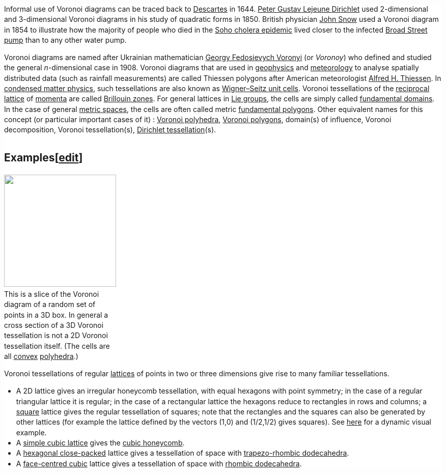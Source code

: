 <p>Informal use of Voronoi diagrams can be traced back to <a href="/wiki/Descartes" title="Descartes" class="mw-redirect">Descartes</a> in 1644. <a href="/wiki/Peter_Gustav_Lejeune_Dirichlet" title="Peter Gustav Lejeune Dirichlet">Peter Gustav Lejeune Dirichlet</a> used 2-dimensional and 3-dimensional Voronoi diagrams in his study of quadratic forms in 1850. 
British physician <a href="/wiki/John_Snow_(physician)" title="John Snow (physician)">John Snow</a> used a Voronoi diagram in 1854 to illustrate how the majority of people who died in the <a href="/wiki/1854_Broad_Street_cholera_outbreak" title="1854 Broad Street cholera outbreak">Soho cholera epidemic</a> lived closer to the infected <a href="/wiki/Soho#Broad_Street_pump" title="Soho">Broad Street pump</a> than to any other water pump.
</p><p>Voronoi diagrams are named after Ukrainian mathematician <a href="/wiki/Georgy_Voronoy" title="Georgy Voronoy">Georgy Fedosievych Voronyi</a> (or <i>Voronoy</i>) who defined and studied the general <i>n</i>-dimensional case in 1908. Voronoi diagrams that are used in <a href="/wiki/Geophysics" title="Geophysics">geophysics</a> and <a href="/wiki/Meteorology" title="Meteorology">meteorology</a> to analyse spatially distributed data (such as rainfall measurements) are called Thiessen polygons after American meteorologist <a href="/wiki/Alfred_H._Thiessen" title="Alfred H. Thiessen">Alfred H. Thiessen</a>. In <a href="/wiki/Condensed_matter_physics" title="Condensed matter physics">condensed matter physics</a>, such tessellations are also known as <a href="/wiki/Wigner%E2%80%93Seitz_unit_cell" title="Wigner–Seitz unit cell" class="mw-redirect">Wigner–Seitz unit cells</a>. Voronoi tessellations of the <a href="/wiki/Reciprocal_lattice" title="Reciprocal lattice">reciprocal lattice</a> of <a href="/wiki/Momentum" title="Momentum">momenta</a> are called <a href="/wiki/Brillouin_zone" title="Brillouin zone">Brillouin zones</a>. For general lattices in <a href="/wiki/Lie_group" title="Lie group">Lie groups</a>,  the cells are simply called <a href="/wiki/Fundamental_domain" title="Fundamental domain">fundamental domains</a>. In the case of general <a href="/wiki/Metric_space" title="Metric space">metric spaces</a>, the cells are often called metric <a href="/wiki/Fundamental_polygon" title="Fundamental polygon">fundamental polygons</a>.
Other equivalent names for this concept (or particular important cases of it)&#160;: <a href="/w/index.php?title=Voronoi_polyhedra&amp;action=edit&amp;redlink=1" class="new" title="Voronoi polyhedra (page does not exist)">Voronoi polyhedra</a>, <a href="/wiki/Voronoi_polygon" title="Voronoi polygon" class="mw-redirect">Voronoi polygons</a>, domain(s) of influence, Voronoi decomposition, Voronoi tessellation(s), <a href="/wiki/Dirichlet_tessellation" title="Dirichlet tessellation" class="mw-redirect">Dirichlet tessellation</a>(s).
</p>
<h2><span class="mw-headline" id="Examples">Examples</span><span class="mw-editsection"><span class="mw-editsection-bracket">[</span><a href="/w/index.php?title=Voronoi_diagram&amp;action=edit&amp;section=6" title="Edit section: Examples">edit</a><span class="mw-editsection-bracket">]</span></span></h2>
<div class="thumb tright"><div class="thumbinner" style="width:222px;"><a href="/wiki/File:Coloured_Voronoi_3D_slice.svg" class="image"><img alt="" src="//upload.wikimedia.org/wikipedia/commons/thumb/8/84/Coloured_Voronoi_3D_slice.svg/220px-Coloured_Voronoi_3D_slice.svg.png" width="220" height="220" class="thumbimage" srcset="//upload.wikimedia.org/wikipedia/commons/thumb/8/84/Coloured_Voronoi_3D_slice.svg/330px-Coloured_Voronoi_3D_slice.svg.png 1.5x, //upload.wikimedia.org/wikipedia/commons/thumb/8/84/Coloured_Voronoi_3D_slice.svg/440px-Coloured_Voronoi_3D_slice.svg.png 2x" data-file-width="512" data-file-height="512" /></a>  <div class="thumbcaption"><div class="magnify"><a href="/wiki/File:Coloured_Voronoi_3D_slice.svg" class="internal" title="Enlarge"></a></div>This is a slice of the Voronoi diagram of a random set of points in a 3D box. In general a cross section of a 3D Voronoi tessellation is not a 2D Voronoi tessellation itself. (The cells are all <a href="/wiki/Convex_set" title="Convex set">convex</a> <a href="/wiki/Polyhedron" title="Polyhedron">polyhedra</a>.)</div></div></div>
<p>Voronoi tessellations of regular <a href="/wiki/Lattice_(group)" title="Lattice (group)">lattices</a> of points in two or three dimensions give rise to many familiar tessellations. 
</p>
<ul><li> A 2D lattice gives an irregular honeycomb tessellation, with equal hexagons with point symmetry; in the case of a regular triangular lattice it is regular; in the case of a rectangular lattice the hexagons reduce to rectangles in rows and columns; a <a href="/wiki/Square_(geometry)" title="Square (geometry)" class="mw-redirect">square</a> lattice gives the regular tessellation of squares; note that the rectangles and the squares can also be generated by other lattices (for example the lattice defined by the vectors (1,0) and (1/2,1/2) gives squares). See <a rel="nofollow" class="external text" href="http://mbostock.github.com/d3/ex/voronoi.html">here</a> for a dynamic visual example.</li>
<li> A <a href="/wiki/Simple_cubic_lattice" title="Simple cubic lattice" class="mw-redirect">simple cubic lattice</a> gives the <a href="/wiki/Cubic_honeycomb" title="Cubic honeycomb">cubic honeycomb</a>.</li>
<li> A <a href="/wiki/Hexagonal_close-packed" title="Hexagonal close-packed" class="mw-redirect">hexagonal close-packed</a> lattice gives a tessellation of space with <a href="/wiki/Trapezo-rhombic_dodecahedron" title="Trapezo-rhombic dodecahedron">trapezo-rhombic dodecahedra</a>.</li>
<li> A <a href="/wiki/Face-centred_cubic" title="Face-centred cubic" class="mw-redirect">face-centred cubic</a> lattice gives a tessellation of space with <a href="/wiki/Rhombic_dodecahedron" title="Rhombic dodecahedron">rhombic dodecahedra</a>.</li>